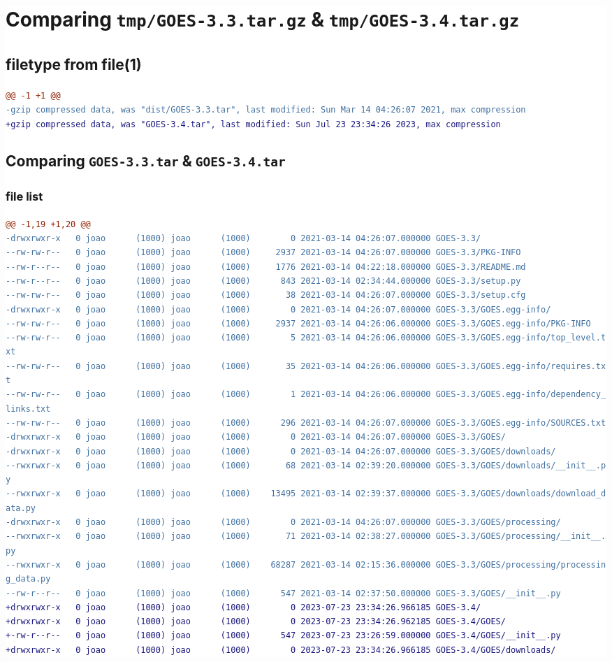 # Comparing `tmp/GOES-3.3.tar.gz` & `tmp/GOES-3.4.tar.gz`

## filetype from file(1)

```diff
@@ -1 +1 @@
-gzip compressed data, was "dist/GOES-3.3.tar", last modified: Sun Mar 14 04:26:07 2021, max compression
+gzip compressed data, was "GOES-3.4.tar", last modified: Sun Jul 23 23:34:26 2023, max compression
```

## Comparing `GOES-3.3.tar` & `GOES-3.4.tar`

### file list

```diff
@@ -1,19 +1,20 @@
-drwxrwxr-x   0 joao      (1000) joao      (1000)        0 2021-03-14 04:26:07.000000 GOES-3.3/
--rw-rw-r--   0 joao      (1000) joao      (1000)     2937 2021-03-14 04:26:07.000000 GOES-3.3/PKG-INFO
--rw-r--r--   0 joao      (1000) joao      (1000)     1776 2021-03-14 04:22:18.000000 GOES-3.3/README.md
--rw-r--r--   0 joao      (1000) joao      (1000)      843 2021-03-14 02:34:44.000000 GOES-3.3/setup.py
--rw-rw-r--   0 joao      (1000) joao      (1000)       38 2021-03-14 04:26:07.000000 GOES-3.3/setup.cfg
-drwxrwxr-x   0 joao      (1000) joao      (1000)        0 2021-03-14 04:26:07.000000 GOES-3.3/GOES.egg-info/
--rw-rw-r--   0 joao      (1000) joao      (1000)     2937 2021-03-14 04:26:06.000000 GOES-3.3/GOES.egg-info/PKG-INFO
--rw-rw-r--   0 joao      (1000) joao      (1000)        5 2021-03-14 04:26:06.000000 GOES-3.3/GOES.egg-info/top_level.txt
--rw-rw-r--   0 joao      (1000) joao      (1000)       35 2021-03-14 04:26:06.000000 GOES-3.3/GOES.egg-info/requires.txt
--rw-rw-r--   0 joao      (1000) joao      (1000)        1 2021-03-14 04:26:06.000000 GOES-3.3/GOES.egg-info/dependency_links.txt
--rw-rw-r--   0 joao      (1000) joao      (1000)      296 2021-03-14 04:26:07.000000 GOES-3.3/GOES.egg-info/SOURCES.txt
-drwxrwxr-x   0 joao      (1000) joao      (1000)        0 2021-03-14 04:26:07.000000 GOES-3.3/GOES/
-drwxrwxr-x   0 joao      (1000) joao      (1000)        0 2021-03-14 04:26:07.000000 GOES-3.3/GOES/downloads/
--rwxrwxr-x   0 joao      (1000) joao      (1000)       68 2021-03-14 02:39:20.000000 GOES-3.3/GOES/downloads/__init__.py
--rwxrwxr-x   0 joao      (1000) joao      (1000)    13495 2021-03-14 02:39:37.000000 GOES-3.3/GOES/downloads/download_data.py
-drwxrwxr-x   0 joao      (1000) joao      (1000)        0 2021-03-14 04:26:07.000000 GOES-3.3/GOES/processing/
--rwxrwxr-x   0 joao      (1000) joao      (1000)       71 2021-03-14 02:38:27.000000 GOES-3.3/GOES/processing/__init__.py
--rwxrwxr-x   0 joao      (1000) joao      (1000)    68287 2021-03-14 02:15:36.000000 GOES-3.3/GOES/processing/processing_data.py
--rw-r--r--   0 joao      (1000) joao      (1000)      547 2021-03-14 02:37:50.000000 GOES-3.3/GOES/__init__.py
+drwxrwxr-x   0 joao      (1000) joao      (1000)        0 2023-07-23 23:34:26.966185 GOES-3.4/
+drwxrwxr-x   0 joao      (1000) joao      (1000)        0 2023-07-23 23:34:26.962185 GOES-3.4/GOES/
+-rw-r--r--   0 joao      (1000) joao      (1000)      547 2023-07-23 23:26:59.000000 GOES-3.4/GOES/__init__.py
+drwxrwxr-x   0 joao      (1000) joao      (1000)        0 2023-07-23 23:34:26.966185 GOES-3.4/GOES/downloads/
```